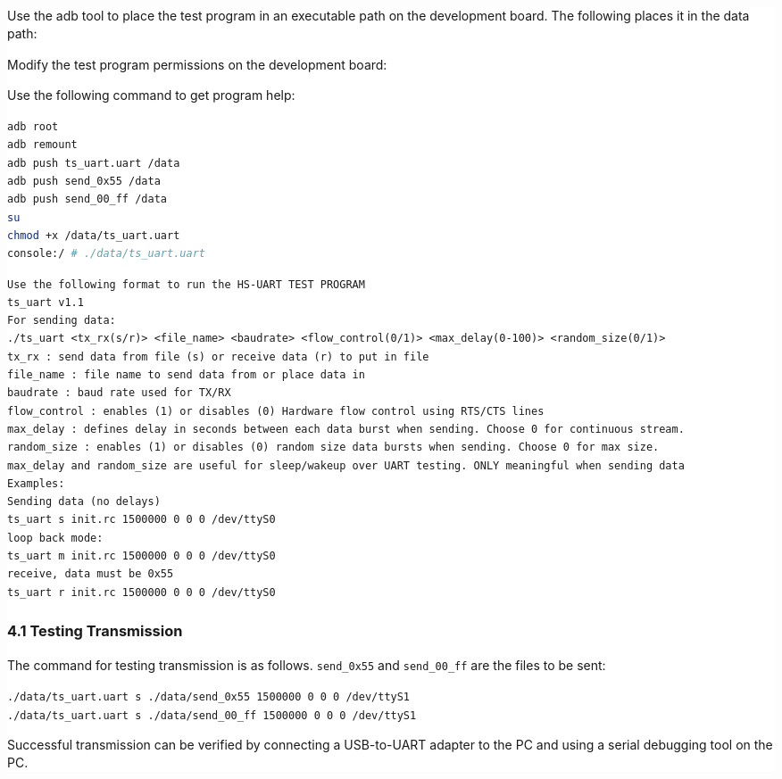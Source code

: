 Use the adb tool to place the test program in an executable path on the development board. The following places it in the data path:

Modify the test program permissions on the development board:

Use the following command to get program help:

```bash
adb root
adb remount
adb push ts_uart.uart /data
adb push send_0x55 /data
adb push send_00_ff /data
su
chmod +x /data/ts_uart.uart
console:/ # ./data/ts_uart.uart
```

```
Use the following format to run the HS-UART TEST PROGRAM
ts_uart v1.1
For sending data:
./ts_uart <tx_rx(s/r)> <file_name> <baudrate> <flow_control(0/1)> <max_delay(0-100)> <random_size(0/1)>
tx_rx : send data from file (s) or receive data (r) to put in file
file_name : file name to send data from or place data in
baudrate : baud rate used for TX/RX
flow_control : enables (1) or disables (0) Hardware flow control using RTS/CTS lines
max_delay : defines delay in seconds between each data burst when sending. Choose 0 for continuous stream.
random_size : enables (1) or disables (0) random size data bursts when sending. Choose 0 for max size.
max_delay and random_size are useful for sleep/wakeup over UART testing. ONLY meaningful when sending data
Examples:
Sending data (no delays)
ts_uart s init.rc 1500000 0 0 0 /dev/ttyS0
loop back mode:
ts_uart m init.rc 1500000 0 0 0 /dev/ttyS0
receive, data must be 0x55
ts_uart r init.rc 1500000 0 0 0 /dev/ttyS0
```

### 4.1 Testing Transmission

The command for testing transmission is as follows. `send_0x55` and `send_00_ff` are the files to be sent:

```bash
./data/ts_uart.uart s ./data/send_0x55 1500000 0 0 0 /dev/ttyS1
./data/ts_uart.uart s ./data/send_00_ff 1500000 0 0 0 /dev/ttyS1
```

Successful transmission can be verified by connecting a USB-to-UART adapter to the PC and using a serial debugging tool on the PC.
